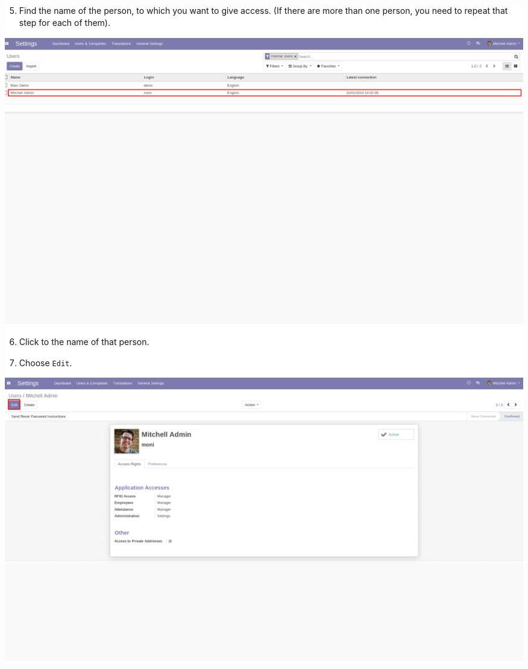 5. Find the name of the person, to which you want to give access. (If there are more than one person, you need to repeat that step for each of them).

![](./user_group_change_option.png)

6. Click to the name of that person.

7. Choose `Edit`.

![](./edit_user_ug.png)
